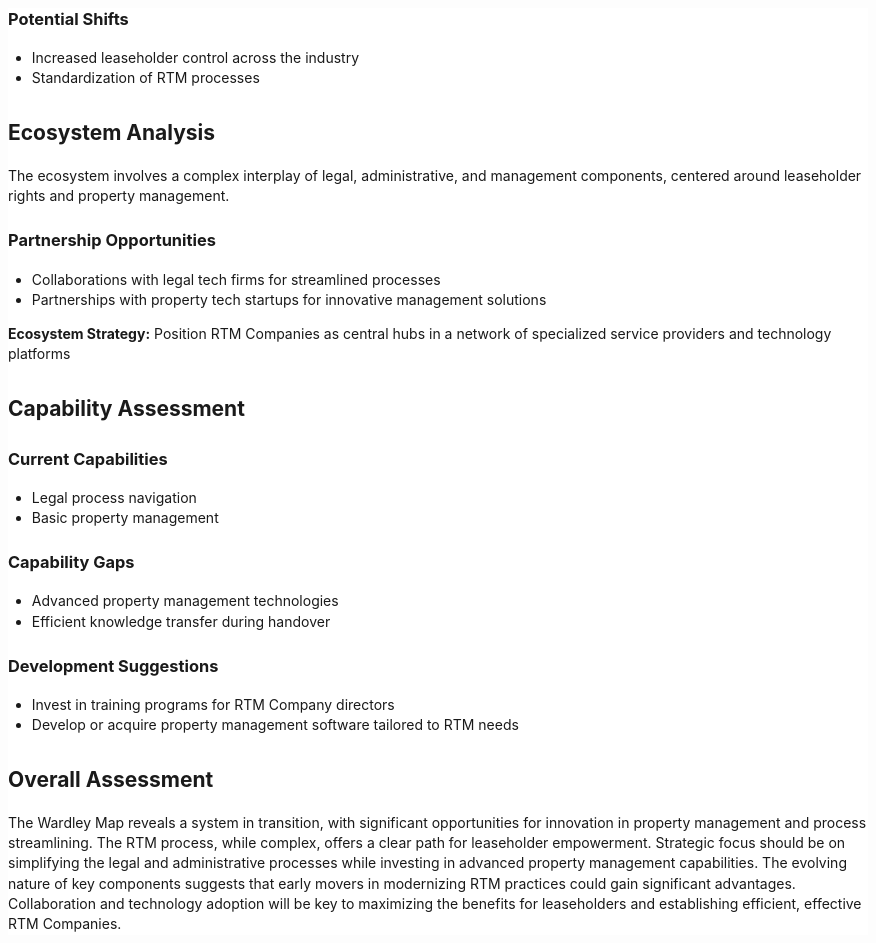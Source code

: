 ### Potential Shifts
- Increased leaseholder control across the industry
- Standardization of RTM processes

## Ecosystem Analysis

The ecosystem involves a complex interplay of legal, administrative, and management components, centered around leaseholder rights and property management.

### Partnership Opportunities
- Collaborations with legal tech firms for streamlined processes
- Partnerships with property tech startups for innovative management solutions

**Ecosystem Strategy:** Position RTM Companies as central hubs in a network of specialized service providers and technology platforms

## Capability Assessment

### Current Capabilities
- Legal process navigation
- Basic property management

### Capability Gaps
- Advanced property management technologies
- Efficient knowledge transfer during handover

### Development Suggestions
- Invest in training programs for RTM Company directors
- Develop or acquire property management software tailored to RTM needs

## Overall Assessment

The Wardley Map reveals a system in transition, with significant opportunities for innovation in property management and process streamlining. The RTM process, while complex, offers a clear path for leaseholder empowerment. Strategic focus should be on simplifying the legal and administrative processes while investing in advanced property management capabilities. The evolving nature of key components suggests that early movers in modernizing RTM practices could gain significant advantages. Collaboration and technology adoption will be key to maximizing the benefits for leaseholders and establishing efficient, effective RTM Companies.
